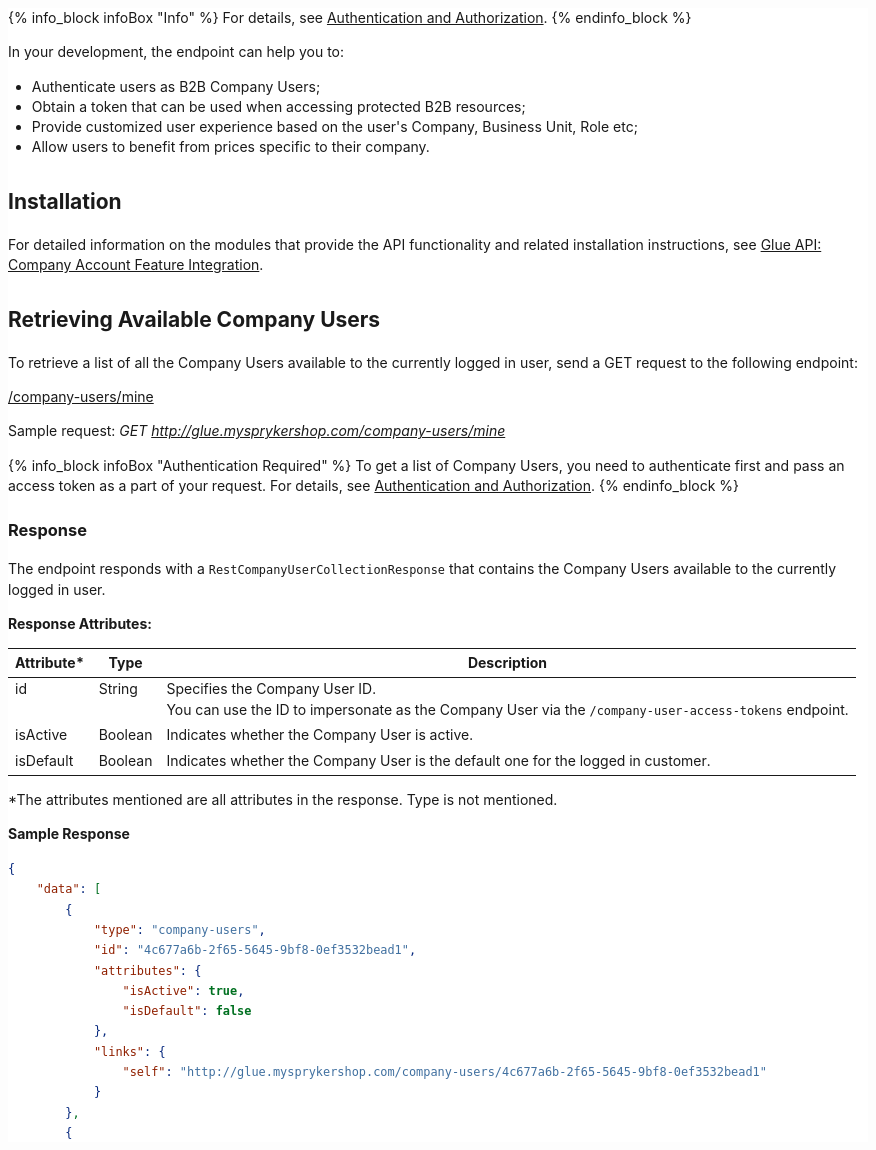 {% info_block infoBox "Info" %}
For details, see [Authentication and Authorization](/docs/scos/dev/glue-api-guides/{{page.version}}/authentication-and-authorization.html).
{% endinfo_block %}

In your development, the endpoint can help you to:

* Authenticate users as B2B Company Users;
* Obtain a token that can be used when accessing protected B2B resources;
* Provide customized user experience based on the user's Company, Business Unit, Role etc;
* Allow users to benefit from prices specific to their company.

## Installation
For detailed information on the modules that provide the API functionality and related installation instructions, see [Glue API: Company Account Feature Integration](/docs/scos/dev/migration-and-integration/202001.0/feature-integration-guides/glue-api/glue-api-company-account-feature-integration.html#glue-api--company-account-feature-integration).

## Retrieving Available Company Users
To retrieve a list of all the Company Users available to the currently logged in user, send a GET request to the following endpoint:

[/company-users/mine](/docs/scos/dev/glue-api-guides/{{page.version}}/rest-api-reference.html#/company-users)

Sample request: *GET http://glue.mysprykershop.com/company-users/mine*

{% info_block infoBox "Authentication Required" %}
To get a list of Company Users, you need to authenticate first and pass an access token as a part of your request. For details, see [Authentication and Authorization](/docs/scos/dev/glue-api-guides/{{page.version}}/authentication-and-authorization.html).
{% endinfo_block %}

### Response
The endpoint responds with a `RestCompanyUserCollectionResponse` that contains the Company Users available to the currently logged in user.

**Response Attributes:**

| Attribute* | Type | Description |
| --- | --- | --- |
| id | String | Specifies the Company User ID.</br>You can use the ID to impersonate as the Company User via the `/company-user-access-tokens` endpoint. |
| isActive | Boolean | Indicates whether the Company User is active. |
| isDefault | Boolean | Indicates whether the Company User is the default one for the logged in customer. |

*The attributes mentioned are all attributes in the response. Type is not mentioned.

**Sample Response**
    
```json
{
    "data": [
        {
            "type": "company-users",
            "id": "4c677a6b-2f65-5645-9bf8-0ef3532bead1",
            "attributes": {
                "isActive": true,
                "isDefault": false
            },
            "links": {
                "self": "http://glue.mysprykershop.com/company-users/4c677a6b-2f65-5645-9bf8-0ef3532bead1"
            }
        },
        {
```